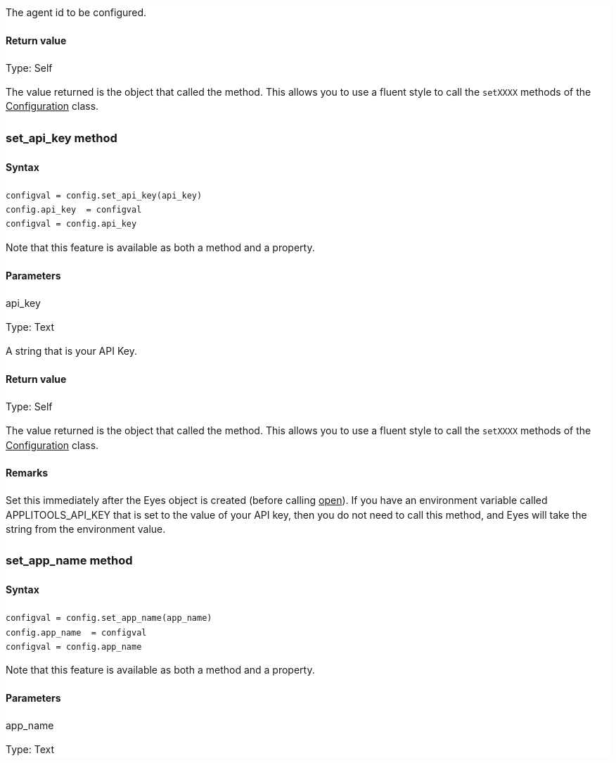 The agent id to be configured.

#### Return value

Type:  Self

The value returned is the object that called the method. This allows you to use a fluent style to call the `setXXXX` methods of the [Configuration](./configuration) class.

### set_api_key method
#### Syntax


    configval = config.set_api_key(api_key)
    config.api_key  = configval
    configval = config.api_key
    

Note that this feature is available as both a method and a property.

#### Parameters

api_key

Type: Text

A string that is your API Key.

#### Return value

Type:  Self

The value returned is the object that called the method. This allows you to use a fluent style to call the `setXXXX` methods of the [Configuration](./configuration) class.

#### Remarks


Set this immediately after the Eyes object is created (before calling [open](#open-method)). If you have an environment variable called APPLITOOLS_API_KEY that is set to the value of your API key, then you do not need to call this method, and Eyes will take the string from the environment value.

### set_app_name method
#### Syntax


    configval = config.set_app_name(app_name)
    config.app_name  = configval
    configval = config.app_name
    

Note that this feature is available as both a method and a property.

#### Parameters

app_name

Type: Text
